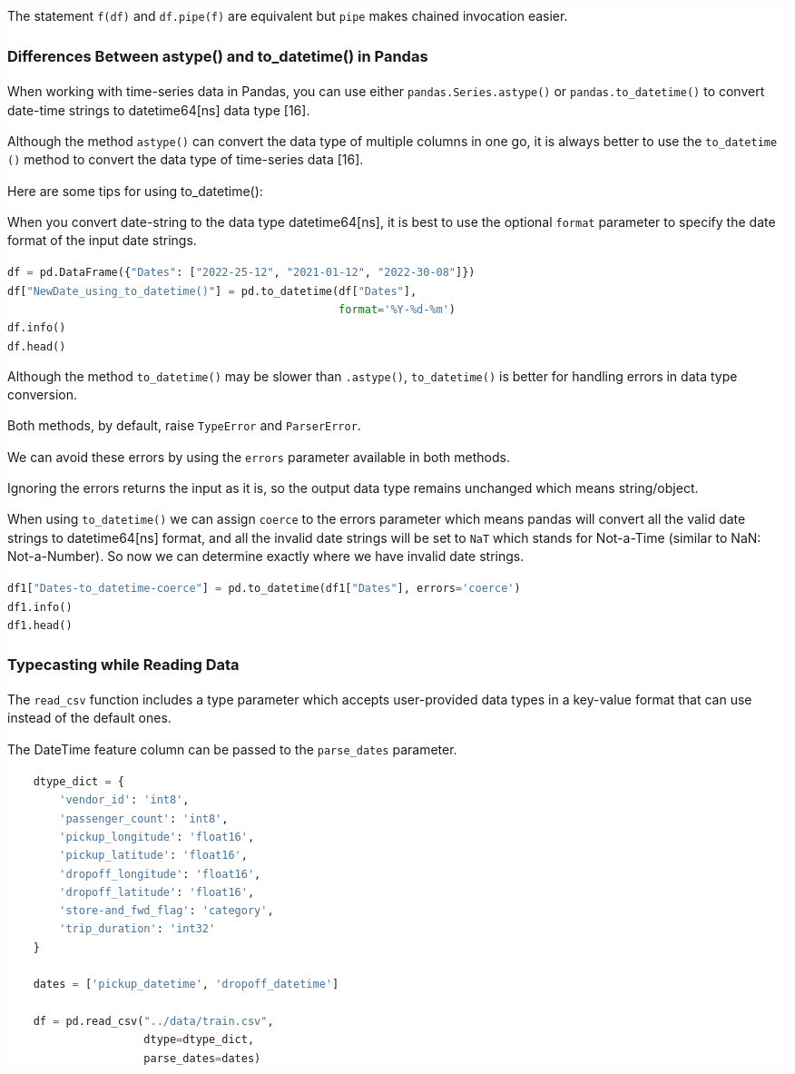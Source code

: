 The statement `f(df)` and `df.pipe(f)` are equivalent but `pipe` makes chained invocation easier.


### Differences Between astype() and to_datetime() in Pandas

When working with time-series data in Pandas, you can use either `pandas.Series.astype()` or `pandas.to_datetime()` to convert date-time strings to datetime64[ns] data type [16]. 

Although the method `astype()` can convert the data type of multiple columns in one go, it is always better to use the `to_datetime()` method to convert the data type of time-series data [16].

Here are some tips for using to_datetime():

When you convert date-string to the data type datetime64[ns], it is best to use the optional `format` parameter to specify the date format of the input date strings.

```py
df = pd.DataFrame({"Dates": ["2022-25-12", "2021-01-12", "2022-30-08"]})
df["NewDate_using_to_datetime()"] = pd.to_datetime(df["Dates"],
                                                   format='%Y-%d-%m')
df.info()
df.head()
```

Although the method `to_datetime()` may be slower than `.astype()`, `to_datetime()` is better for handling errors in data type conversion.

Both methods, by default, raise `TypeError` and `ParserError`.

We can avoid these errors by using the `errors` parameter available in both methods. 

Ignoring the errors returns the input as it is,  so the output data type remains unchanged which means string/object. 

When using `to_datetime()` we can assign `coerce` to the errors parameter which means pandas will convert all the valid date strings to datetime64[ns] format, and all the invalid date strings will be set to `NaT` which stands for Not-a-Time (similar to NaN: Not-a-Number). So now we can determine exactly where we have invalid date strings. 

```py
df1["Dates-to_datetime-coerce"] = pd.to_datetime(df1["Dates"], errors='coerce')
df1.info()
df1.head()
```


### Typecasting while Reading Data

The `read_csv` function includes a type parameter which accepts user-provided data types in a key-value format that can use instead of the default ones. 

The DateTime feature column can be passed to the `parse_dates` parameter.

```py
    dtype_dict = {
        'vendor_id': 'int8',
        'passenger_count': 'int8',
        'pickup_longitude': 'float16',
        'pickup_latitude': 'float16',
        'dropoff_longitude': 'float16',
        'dropoff_latitude': 'float16',
        'store-and_fwd_flag': 'category',
        'trip_duration': 'int32'
    }

    dates = ['pickup_datetime', 'dropoff_datetime']

    df = pd.read_csv("../data/train.csv",
                     dtype=dtype_dict,
                     parse_dates=dates)
```